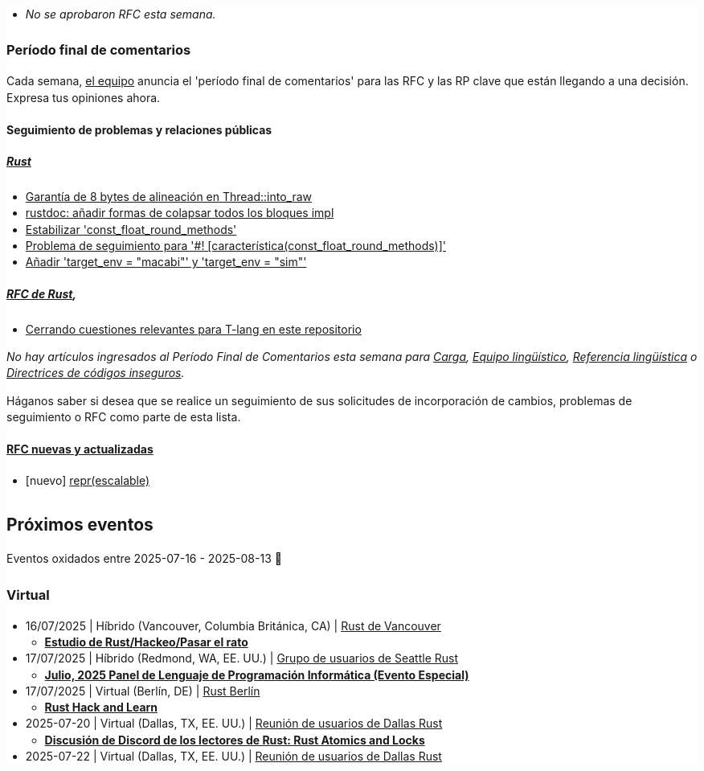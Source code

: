 * *No se aprobaron RFC esta semana.*

### Período final de comentarios

Cada semana, [el equipo](https://www.rust-lang.org/team.html) anuncia el 'período final de comentarios' para las RFC y las RP clave
que están llegando a una decisión. Expresa tus opiniones ahora.

#### Seguimiento de problemas y relaciones públicas
##### [Rust](https://github.com/rust-lang/rust/issues?q=is%3Aopen+label%3Afinal-comment-period+sort%3Aupdated-desc)
* [Garantía de 8 bytes de alineación en Thread::into_raw](https://github.com/rust-lang/rust/pull/143859)
* [rustdoc: añadir formas de colapsar todos los bloques impl](https://github.com/rust-lang/rust/pull/141663)
* [Estabilizar 'const_float_round_methods'](https://github.com/rust-lang/rust/pull/143604)
* [Problema de seguimiento para '#! [característica(const_float_round_methods)]'](https://github.com/rust-lang/rust/issues/141555)
* [Añadir 'target_env = "macabi"' y 'target_env = "sim"'](https://github.com/rust-lang/rust/pull/139451)

##### [RFC de Rust](https://github.com/rust-lang/rfcs/labels/final-comment-period),
* [Cerrando cuestiones relevantes para T-lang en este repositorio](https://github.com/rust-lang/rfcs/issues/3756)

*No hay artículos ingresados al Período Final de Comentarios esta semana para
[Carga](https://github.com/rust-lang/cargo/issues?q=is%3Aopen+label%3Afinal-comment-period+sort%3Aupdated-desc),
[Equipo lingüístico](https://github.com/rust-lang/lang-team/issues?q=is%3Aopen+label%3Afinal-comment-period+sort%3Aupdated-desc+),
[Referencia lingüística](https://github.com/rust-lang/reference/issues?q=is%3Aopen+label%3Afinal-comment-period+sort%3Aupdated-desc) o
[Directrices de códigos inseguros](https://github.com/rust-lang/unsafe-code-guidelines/issues?q=is%3Aopen+label%3Afinal-comment-period+sort%3Aupdated-desc).*

Háganos saber si desea que se realice un seguimiento de sus solicitudes de incorporación de cambios, problemas de seguimiento o RFC como parte de esta lista.

#### [RFC nuevas y actualizadas](https://github.com/rust-lang/rfcs/pulls)
* [nuevo] [repr(escalable)](https://github.com/rust-lang/rfcs/pull/3838)

## Próximos eventos

Eventos oxidados entre 2025-07-16 - 2025-08-13 🦀

### Virtual
* 16/07/2025 | Híbrido (Vancouver, Columbia Británica, CA) | [Rust de Vancouver](https://www.meetup.com/vancouver-rust)
    * [**Estudio de Rust/Hackeo/Pasar el rato**](https://www.meetup.com/vancouver-rust/events/307731031)
* 17/07/2025 | Híbrido (Redmond, WA, EE. UU.) | [Grupo de usuarios de Seattle Rust](https://www.meetup.com/join-srug)
    * [**Julio, 2025 Panel de Lenguaje de Programación Informática (Evento Especial)**](https://www.meetup.com/seattle-rust-user-group/events/307698855)
* 17/07/2025 | Virtual (Berlín, DE) | [Rust Berlín](https://www.meetup.com/rust-berlin)
    * [**Rust Hack and Learn**](https://www.meetup.com/rust-berlin/events/300820305)
* 2025-07-20 | Virtual (Dallas, TX, EE. UU.) | [Reunión de usuarios de Dallas Rust](https://www.meetup.com/dallasrust)
    * [**Discusión de Discord de los lectores de Rust: Rust Atomics and Locks**](https://www.meetup.com/dallasrust/events/308383001)
* 2025-07-22 | Virtual (Dallas, TX, EE. UU.) | [Reunión de usuarios de Dallas Rust](https://www.meetup.com/dallasrust)

[submit_crate]: https://users.rust-lang.org/t/crate-of-the-week/2704
[fusionado]: https://github.com/search?q=is%3Apr+org%3Arust-lang+is%3Amerged+merged%3A2025-07-08..2025-07-15
[calendario]: https://www.google.com/calendar/embed?src=apd9vmbc22egenmtu5l6c5jbfc%40group.calendar.google.com
[comunidad]: mailto:community-team@rust-lang.org